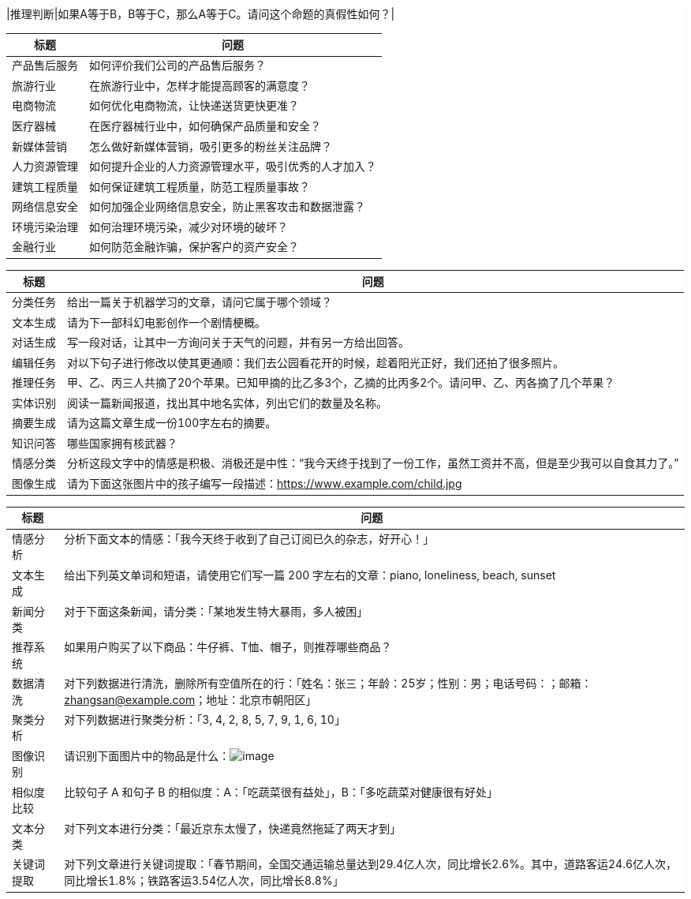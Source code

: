 |推理判断|如果A等于B，B等于C，那么A等于C。请问这个命题的真假性如何？|

| 标题                                                      | 问题                                                         |
| --------------------------------------------------------- | ------------------------------------------------------------ |
| 产品售后服务                                              | 如何评价我们公司的产品售后服务？                             |
| 旅游行业                                                  | 在旅游行业中，怎样才能提高顾客的满意度？                     |
| 电商物流                                                  | 如何优化电商物流，让快递送货更快更准？                       |
| 医疗器械                                                  | 在医疗器械行业中，如何确保产品质量和安全？                   |
| 新媒体营销                                                | 怎么做好新媒体营销，吸引更多的粉丝关注品牌？                 |
| 人力资源管理                                              | 如何提升企业的人力资源管理水平，吸引优秀的人才加入？         |
| 建筑工程质量                                              | 如何保证建筑工程质量，防范工程质量事故？                     |
| 网络信息安全                                              | 如何加强企业网络信息安全，防止黑客攻击和数据泄露？             |
| 环境污染治理                                              | 如何治理环境污染，减少对环境的破坏？                         |
| 金融行业                                                  | 如何防范金融诈骗，保护客户的资产安全？                       |

| 标题                                | 问题                                                                                                                                                                                                                                          |
|------------------------------------|----------------------------------------------------------------------------------------------------------------------------------------------------------------------------------------------------------------------------------------------|
| 分类任务                            | 给出一篇关于机器学习的文章，请问它属于哪个领域？                                                                                                                                                                                            |
| 文本生成                            | 请为下一部科幻电影创作一个剧情梗概。                                                                                                                                                                                                          |
| 对话生成                            | 写一段对话，让其中一方询问关于天气的问题，并有另一方给出回答。                                                                                                                                                                                  |
| 编辑任务                            | 对以下句子进行修改以使其更通顺：我们去公园看花开的时候，趁着阳光正好，我们还拍了很多照片。                                                                                                                                                      |
| 推理任务                            | 甲、乙、丙三人共摘了20个苹果。已知甲摘的比乙多3个，乙摘的比丙多2个。请问甲、乙、丙各摘了几个苹果？                                                                                                                                               |
| 实体识别                            | 阅读一篇新闻报道，找出其中地名实体，列出它们的数量及名称。                                                                                                                                                                                      |
| 摘要生成                            | 请为这篇文章生成一份100字左右的摘要。                                                                                                                                                                                                          |
| 知识问答                            | 哪些国家拥有核武器？                                                                                                                                                                                                                        |
| 情感分类                            | 分析这段文字中的情感是积极、消极还是中性：“我今天终于找到了一份工作，虽然工资并不高，但是至少我可以自食其力了。”                                                                                                                        |
| 图像生成                            | 请为下面这张图片中的孩子编写一段描述：https://www.example.com/child.jpg                                                                                                                                                                       |

| 标题  | 问题 |
|---|---|
| 情感分析 | 分析下面文本的情感：「我今天终于收到了自己订阅已久的杂志，好开心！」 |
| 文本生成 | 给出下列英文单词和短语，请使用它们写一篇 200 字左右的文章：piano, loneliness, beach, sunset |
| 新闻分类 | 对于下面这条新闻，请分类：「某地发生特大暴雨，多人被困」|
| 推荐系统 | 如果用户购买了以下商品：牛仔裤、T恤、帽子，则推荐哪些商品？ |
| 数据清洗 | 对下列数据进行清洗，删除所有空值所在的行：「姓名：张三；年龄：25岁；性别：男；电话号码：；邮箱：zhangsan@example.com；地址：北京市朝阳区」|
| 聚类分析 | 对下列数据进行聚类分析：「3, 4, 2, 8, 5, 7, 9, 1, 6, 10」 |
| 图像识别 | 请识别下面图片中的物品是什么：![image](https://i.imgur.com/bS9MkZK.png) |
| 相似度比较 | 比较句子 A 和句子 B 的相似度：A：「吃蔬菜很有益处」，B：「多吃蔬菜对健康很有好处」 |
| 文本分类 | 对下列文本进行分类：「最近京东太慢了，快递竟然拖延了两天才到」|
| 关键词提取 | 对下列文章进行关键词提取：「春节期间，全国交通运输总量达到29.4亿人次，同比增长2.6%。其中，道路客运24.6亿人次，同比增长1.8%；铁路客运3.54亿人次，同比增长8.8%」|
